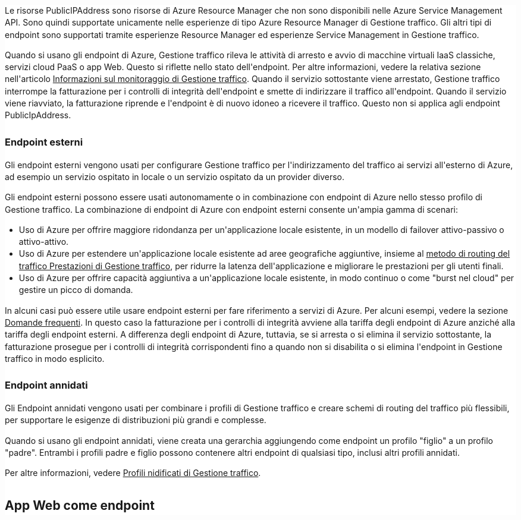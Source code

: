 Le risorse PublicIPAddress sono risorse di Azure Resource Manager che non sono disponibili nelle Azure Service Management API. Sono quindi supportate unicamente nelle esperienze di tipo Azure Resource Manager di Gestione traffico. Gli altri tipi di endpoint sono supportati tramite esperienze Resource Manager ed esperienze Service Management in Gestione traffico.

Quando si usano gli endpoint di Azure, Gestione traffico rileva le attività di arresto e avvio di macchine virtuali IaaS classiche, servizi cloud PaaS o app Web. Questo si riflette nello stato dell'endpoint. Per altre informazioni, vedere la relativa sezione nell'articolo [Informazioni sul monitoraggio di Gestione traffico](traffic-manager-monitoring.md#endpoint-and-profile-status). Quando il servizio sottostante viene arrestato, Gestione traffico interrompe la fatturazione per i controlli di integrità dell'endpoint e smette di indirizzare il traffico all'endpoint. Quando il servizio viene riavviato, la fatturazione riprende e l'endpoint è di nuovo idoneo a ricevere il traffico. Questo non si applica agli endpoint PublicIpAddress.

### Endpoint esterni

Gli endpoint esterni vengono usati per configurare Gestione traffico per l'indirizzamento del traffico ai servizi all'esterno di Azure, ad esempio un servizio ospitato in locale o un servizio ospitato da un provider diverso.

Gli endpoint esterni possono essere usati autonomamente o in combinazione con endpoint di Azure nello stesso profilo di Gestione traffico. La combinazione di endpoint di Azure con endpoint esterni consente un'ampia gamma di scenari:

- Uso di Azure per offrire maggiore ridondanza per un'applicazione locale esistente, in un modello di failover attivo-passivo o attivo-attivo.
- Uso di Azure per estendere un'applicazione locale esistente ad aree geografiche aggiuntive, insieme al [metodo di routing del traffico Prestazioni di Gestione traffico](traffic-manager-routing-methods.md#performance-traffic-routing-method), per ridurre la latenza dell'applicazione e migliorare le prestazioni per gli utenti finali.
- Uso di Azure per offrire capacità aggiuntiva a un'applicazione locale esistente, in modo continuo o come "burst nel cloud" per gestire un picco di domanda.

In alcuni casi può essere utile usare endpoint esterni per fare riferimento a servizi di Azure. Per alcuni esempi, vedere la sezione [Domande frequenti](#faq). In questo caso la fatturazione per i controlli di integrità avviene alla tariffa degli endpoint di Azure anziché alla tariffa degli endpoint esterni. A differenza degli endpoint di Azure, tuttavia, se si arresta o si elimina il servizio sottostante, la fatturazione prosegue per i controlli di integrità corrispondenti fino a quando non si disabilita o si elimina l'endpoint in Gestione traffico in modo esplicito.

### Endpoint annidati

Gli Endpoint annidati vengono usati per combinare i profili di Gestione traffico e creare schemi di routing del traffico più flessibili, per supportare le esigenze di distribuzioni più grandi e complesse.

Quando si usano gli endpoint annidati, viene creata una gerarchia aggiungendo come endpoint un profilo "figlio" a un profilo "padre". Entrambi i profili padre e figlio possono contenere altri endpoint di qualsiasi tipo, inclusi altri profili annidati.

Per altre informazioni, vedere [Profili nidificati di Gestione traffico](traffic-manager-nested-profiles.md).

## App Web come endpoint
